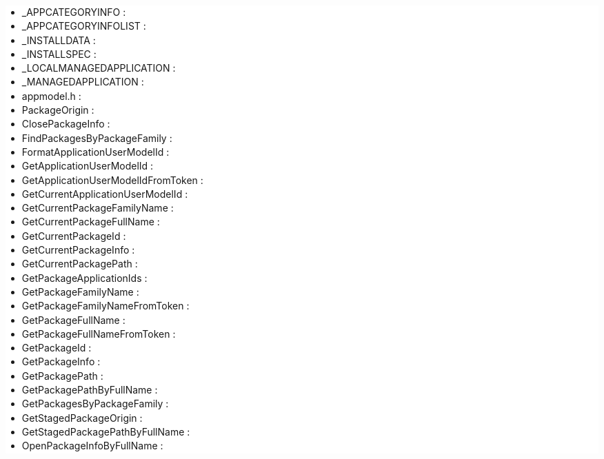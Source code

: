  - _APPCATEGORYINFO
: 
 - _APPCATEGORYINFOLIST
: 
 - _INSTALLDATA
: 
 - _INSTALLSPEC
: 
 - _LOCALMANAGEDAPPLICATION
: 
 - _MANAGEDAPPLICATION
: 
 - appmodel.h
: 
 - PackageOrigin
: 
 - ClosePackageInfo
: 
 - FindPackagesByPackageFamily
: 
 - FormatApplicationUserModelId
: 
 - GetApplicationUserModelId
: 
 - GetApplicationUserModelIdFromToken
: 
 - GetCurrentApplicationUserModelId
: 
 - GetCurrentPackageFamilyName
: 
 - GetCurrentPackageFullName
: 
 - GetCurrentPackageId
: 
 - GetCurrentPackageInfo
: 
 - GetCurrentPackagePath
: 
 - GetPackageApplicationIds
: 
 - GetPackageFamilyName
: 
 - GetPackageFamilyNameFromToken
: 
 - GetPackageFullName
: 
 - GetPackageFullNameFromToken
: 
 - GetPackageId
: 
 - GetPackageInfo
: 
 - GetPackagePath
: 
 - GetPackagePathByFullName
: 
 - GetPackagesByPackageFamily
: 
 - GetStagedPackageOrigin
: 
 - GetStagedPackagePathByFullName
: 
 - OpenPackageInfoByFullName
: 